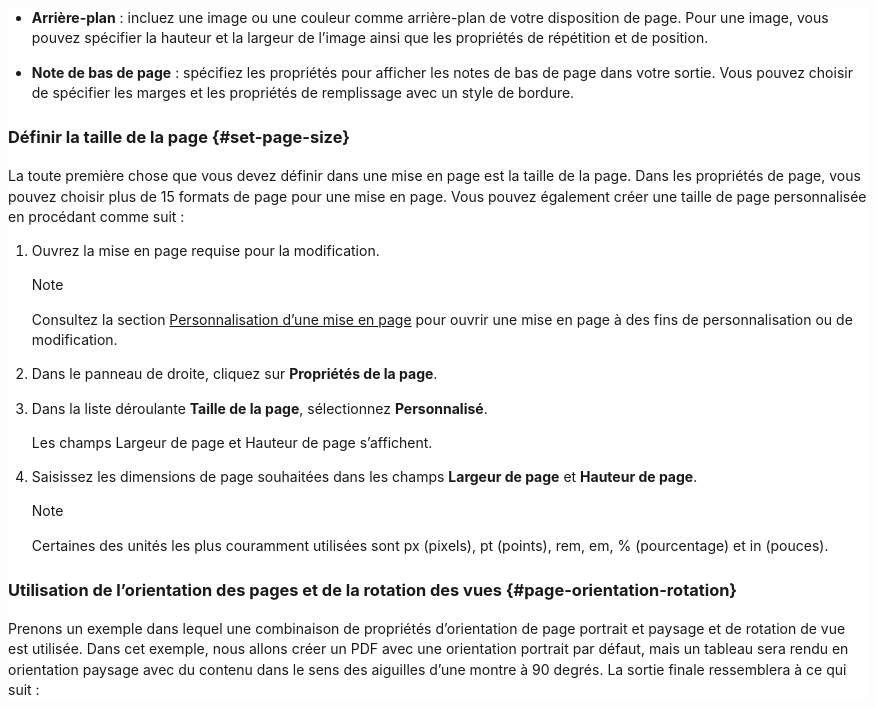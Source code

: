 * **Arrière-plan** : incluez une image ou une couleur comme arrière-plan de votre disposition de page. Pour une image, vous pouvez spécifier la hauteur et la largeur de l’image ainsi que les propriétés de répétition et de position.

* **Note de bas de page** : spécifiez les propriétés pour afficher les notes de bas de page dans votre sortie. Vous pouvez choisir de spécifier les marges et les propriétés de remplissage avec un style de bordure.

### Définir la taille de la page {#set-page-size}

La toute première chose que vous devez définir dans une mise en page est la taille de la page. Dans les propriétés de page, vous pouvez choisir plus de 15 formats de page pour une mise en page. Vous pouvez également créer une taille de page personnalisée en procédant comme suit :

1. Ouvrez la mise en page requise pour la modification.

   >[!NOTE]
   >
   >Consultez la section [Personnalisation d’une mise en page](components-pdf-template.md#customize-page-layout) pour ouvrir une mise en page à des fins de personnalisation ou de modification.

1. Dans le panneau de droite, cliquez sur **Propriétés de la page**.
1. Dans la liste déroulante **Taille de la page**, sélectionnez **Personnalisé**.

   Les champs Largeur de page et Hauteur de page s’affichent.

1. Saisissez les dimensions de page souhaitées dans les champs **Largeur de page** et **Hauteur de page**.

   >[!NOTE]
   >
   >Certaines des unités les plus couramment utilisées sont px (pixels), pt (points), rem, em, % (pourcentage) et in (pouces).

### Utilisation de l’orientation des pages et de la rotation des vues {#page-orientation-rotation}

Prenons un exemple dans lequel une combinaison de propriétés d’orientation de page portrait et paysage et de rotation de vue est utilisée. Dans cet exemple, nous allons créer un PDF avec une orientation portrait par défaut, mais un tableau sera rendu en orientation paysage avec du contenu dans le sens des aiguilles d’une montre à 90 degrés. La sortie finale ressemblera à ce qui suit :
